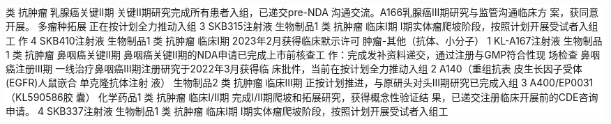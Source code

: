 类
抗肿瘤
乳腺癌关键Ⅱ期
关键Ⅱ期研究完成所有患者入组，已递交pre-NDA
沟通交流。A166乳腺癌Ⅲ期研究与监管沟通临床方
案，获同意开展。
多瘤种拓展
正在按计划全力推动入组
3
SKB315注射液
生物制品1
类
抗肿瘤
临床I期
I期实体瘤爬坡阶段，按照计划开展受试者入组工
作
4
SKB410注射液
生物制品1
类
抗肿瘤
临床I期
2023年2月获得临床默示许可
肿瘤-其他（抗体、小分子）
1
KL-A167注射液
生物制品1
类
抗肿瘤
鼻咽癌关键Ⅱ期
鼻咽癌关键Ⅱ期的NDA申请已完成上市前核查工
作：完成发补资料递交，通过注册与GMP符合性现
场检查
鼻咽癌注册Ⅲ期
一线治疗鼻咽癌Ⅲ期注册研究于2022年3月获得临
床批件，当前在按计划全力推动入组
2
A140（重组抗表
皮生长因子受体
(EGFR)人鼠嵌合
单克隆抗体注射
液）
生物制品2
类
抗肿瘤
临床Ⅲ期
正按计划推进，与原研头对头Ⅲ期研究已完成入组
3
A400/EP0031
（KL590586胶
囊）
化学药品1
类
抗肿瘤
临床I/Ⅱ期
完成Ⅰ/Ⅱ期爬坡和拓展研究，获得概念性验证结
果，已递交注册临床开展前的CDE咨询申请。
4
SKB337注射液
生物制品1
类
抗肿瘤
临床I期
I期实体瘤爬坡阶段，按照计划开展受试者入组工
